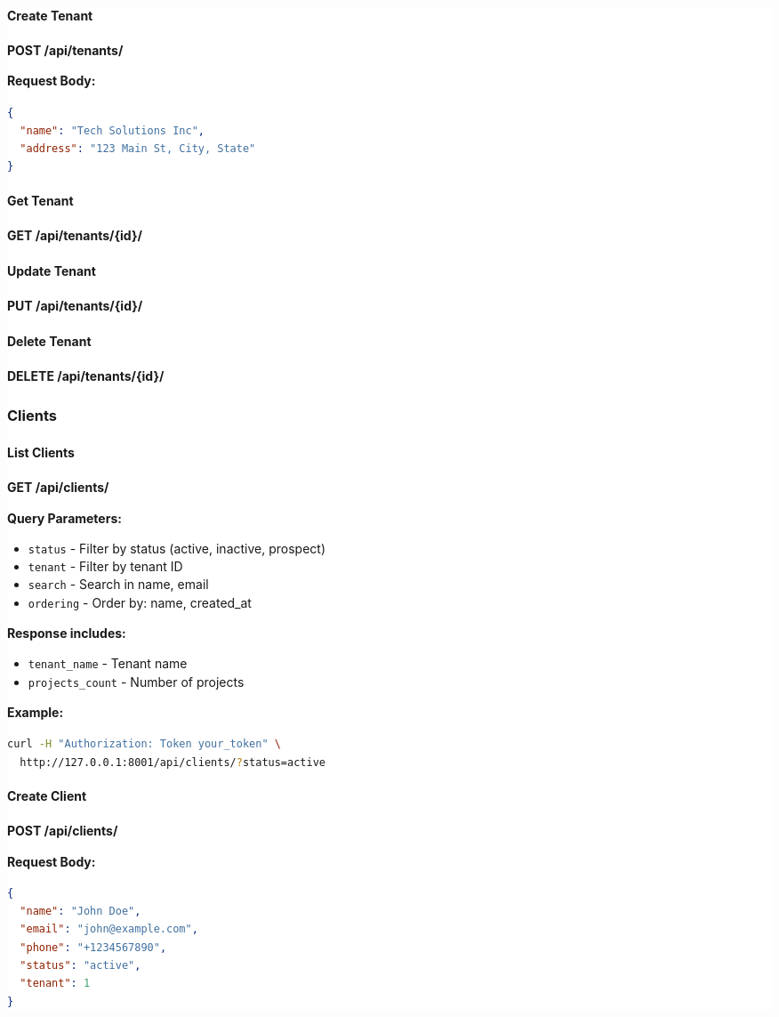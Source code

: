 #### Create Tenant
**POST /api/tenants/**

**Request Body:**
```json
{
  "name": "Tech Solutions Inc",
  "address": "123 Main St, City, State"
}
```

#### Get Tenant
**GET /api/tenants/{id}/**

#### Update Tenant
**PUT /api/tenants/{id}/**

#### Delete Tenant
**DELETE /api/tenants/{id}/**

### Clients

#### List Clients
**GET /api/clients/**

**Query Parameters:**
- `status` - Filter by status (active, inactive, prospect)
- `tenant` - Filter by tenant ID
- `search` - Search in name, email
- `ordering` - Order by: name, created_at

**Response includes:**
- `tenant_name` - Tenant name
- `projects_count` - Number of projects

**Example:**
```bash
curl -H "Authorization: Token your_token" \
  http://127.0.0.1:8001/api/clients/?status=active
```

#### Create Client
**POST /api/clients/**

**Request Body:**
```json
{
  "name": "John Doe",
  "email": "john@example.com",
  "phone": "+1234567890",
  "status": "active",
  "tenant": 1
}
```
